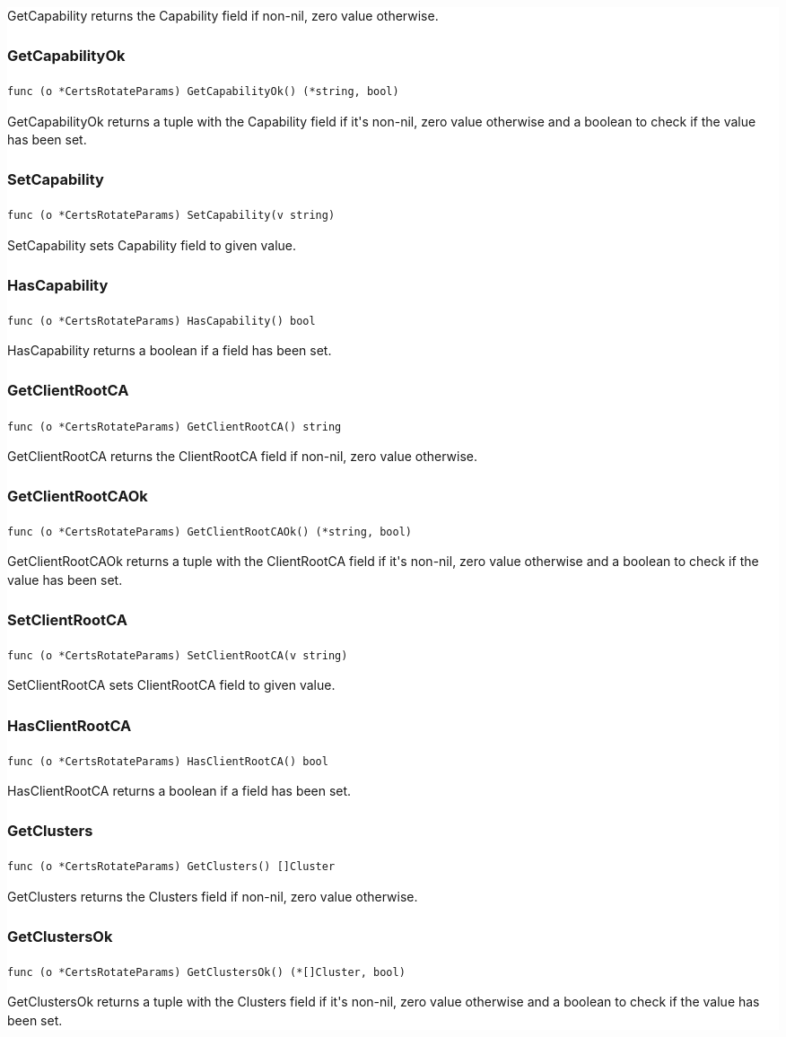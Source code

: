 GetCapability returns the Capability field if non-nil, zero value otherwise.

### GetCapabilityOk

`func (o *CertsRotateParams) GetCapabilityOk() (*string, bool)`

GetCapabilityOk returns a tuple with the Capability field if it's non-nil, zero value otherwise
and a boolean to check if the value has been set.

### SetCapability

`func (o *CertsRotateParams) SetCapability(v string)`

SetCapability sets Capability field to given value.

### HasCapability

`func (o *CertsRotateParams) HasCapability() bool`

HasCapability returns a boolean if a field has been set.

### GetClientRootCA

`func (o *CertsRotateParams) GetClientRootCA() string`

GetClientRootCA returns the ClientRootCA field if non-nil, zero value otherwise.

### GetClientRootCAOk

`func (o *CertsRotateParams) GetClientRootCAOk() (*string, bool)`

GetClientRootCAOk returns a tuple with the ClientRootCA field if it's non-nil, zero value otherwise
and a boolean to check if the value has been set.

### SetClientRootCA

`func (o *CertsRotateParams) SetClientRootCA(v string)`

SetClientRootCA sets ClientRootCA field to given value.

### HasClientRootCA

`func (o *CertsRotateParams) HasClientRootCA() bool`

HasClientRootCA returns a boolean if a field has been set.

### GetClusters

`func (o *CertsRotateParams) GetClusters() []Cluster`

GetClusters returns the Clusters field if non-nil, zero value otherwise.

### GetClustersOk

`func (o *CertsRotateParams) GetClustersOk() (*[]Cluster, bool)`

GetClustersOk returns a tuple with the Clusters field if it's non-nil, zero value otherwise
and a boolean to check if the value has been set.
